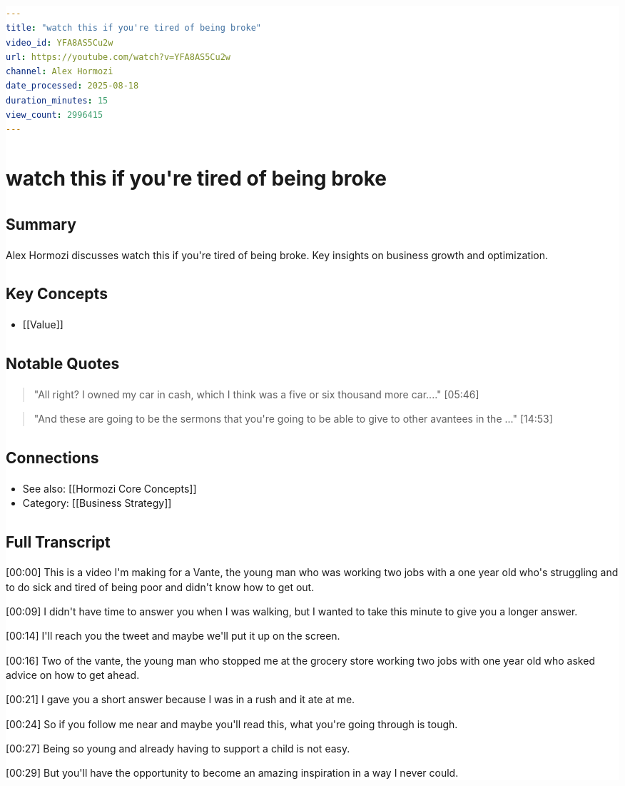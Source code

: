 ```yaml
---
title: "watch this if you're tired of being broke"
video_id: YFA8AS5Cu2w
url: https://youtube.com/watch?v=YFA8AS5Cu2w
channel: Alex Hormozi
date_processed: 2025-08-18
duration_minutes: 15
view_count: 2996415
---
```

# watch this if you're tired of being broke

## Summary
Alex Hormozi discusses watch this if you're tired of being broke. Key insights on business growth and optimization.

## Key Concepts
- [[Value]]

## Notable Quotes
> "All right? I owned my car in cash, which I think was a five or six thousand more car...." [05:46]

> "And these are going to be the sermons that you're going to be able to give to other avantees in the ..." [14:53]

## Connections
- See also: [[Hormozi Core Concepts]]
- Category: [[Business Strategy]]

## Full Transcript
[00:00] This is a video I'm making for a Vante, the young man who was working two jobs with a one year old who's struggling and to do sick and tired of being poor and didn't know how to get out.

[00:09] I didn't have time to answer you when I was walking, but I wanted to take this minute to give you a longer answer.

[00:14] I'll reach you the tweet and maybe we'll put it up on the screen.

[00:16] Two of the vante, the young man who stopped me at the grocery store working two jobs with one year old who asked advice on how to get ahead.

[00:21] I gave you a short answer because I was in a rush and it ate at me.

[00:24] So if you follow me near and maybe you'll read this, what you're going through is tough.

[00:27] Being so young and already having to support a child is not easy.

[00:29] But you'll have the opportunity to become an amazing inspiration in a way I never could.
